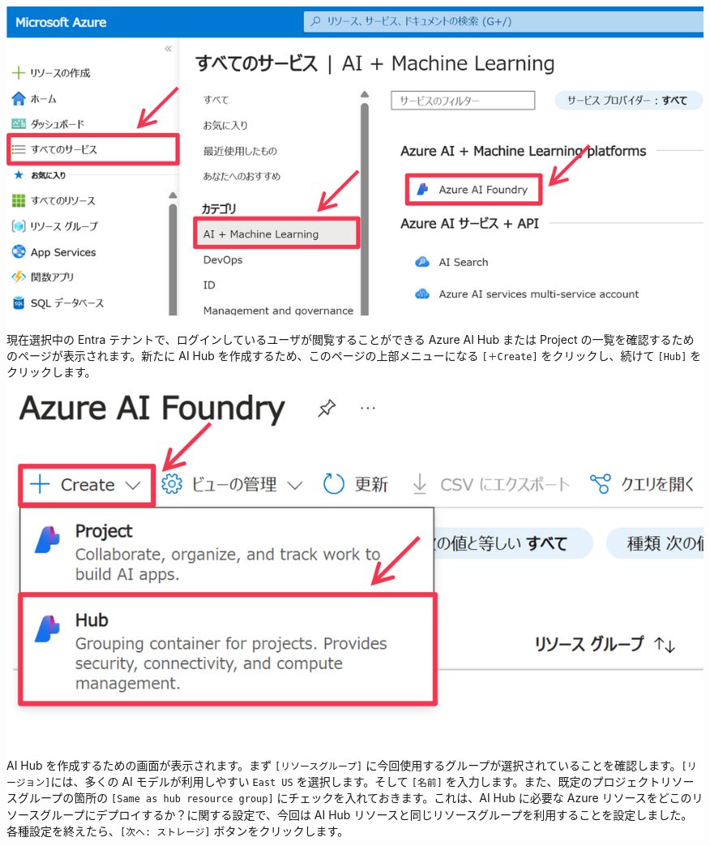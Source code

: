 ![Azure AI Hub のデプロイ](images/1.deploy-resources/3.ai-hub/1.png)

現在選択中の Entra テナントで、ログインしているユーザが閲覧することができる Azure AI Hub または Project の一覧を確認するためのページが表示されます。新たに AI Hub を作成するため、このページの上部メニューになる ```[＋Create]``` をクリックし、続けて ```[Hub]``` をクリックします。
![Azure AI Hub のデプロイ](images/1.deploy-resources/3.ai-hub/2.png)

AI Hub を作成するための画面が表示されます。まず ```[リソースグループ]``` に今回使用するグループが選択されていることを確認します。```[リージョン]```には、多くの AI モデルが利用しやすい ```East US``` を選択します。そして ```[名前]``` を入力します。また、既定のプロジェクトリソースグループの箇所の ```[Same as hub resource group]``` にチェックを入れておきます。これは、AI Hub に必要な Azure リソースをどこのリソースグループにデプロイするか？に関する設定で、今回は AI Hub リソースと同じリソースグループを利用することを設定しました。各種設定を終えたら、```[次へ: ストレージ]``` ボタンをクリックします。